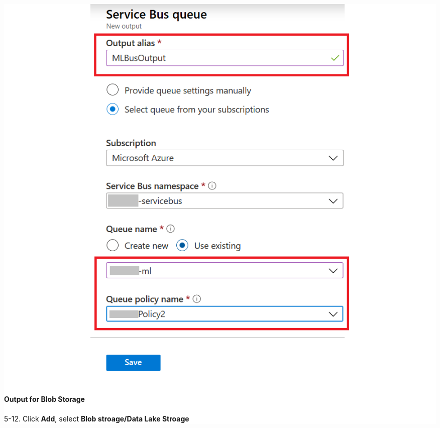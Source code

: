 <p align="center">
    <img src="Images/StreamAJ-006-BusOutput.png" width="60%" height="60%">

#### Output for Blob Storage
5-12. Click **Add**, select **Blob stroage/Data Lake Stroage**

<p align="center">